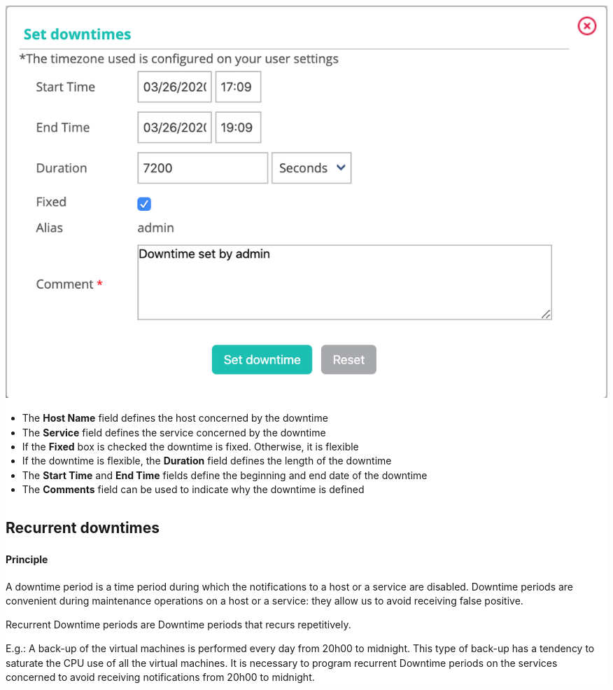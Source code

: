 ![image](../assets/alerts/downtime.png)

* The **Host Name** field defines the host concerned by the downtime
* The **Service** field defines the service concerned by the downtime
* If the **Fixed** box is checked the downtime is fixed. Otherwise, it is flexible
* If the downtime is flexible, the **Duration** field defines the length of the downtime
* The **Start Time** and **End Time** fields define the beginning and end date of the downtime
* The **Comments** field can be used to indicate why the downtime is defined

## Recurrent downtimes

#### Principle

A downtime period is a time period during which the notifications to a host or a service are disabled. Downtime periods
are convenient during maintenance operations on a host or a service: they allow us to avoid receiving false positive.

Recurrent Downtime periods are Downtime periods that recurs repetitively.

E.g.: A back-up of the virtual machines is performed every day from 20h00 to midnight. This type of back-up has a tendency
to saturate the CPU use of all the virtual machines. It is necessary to program recurrent Downtime periods on the services
concerned to avoid receiving notifications from 20h00 to midnight.
